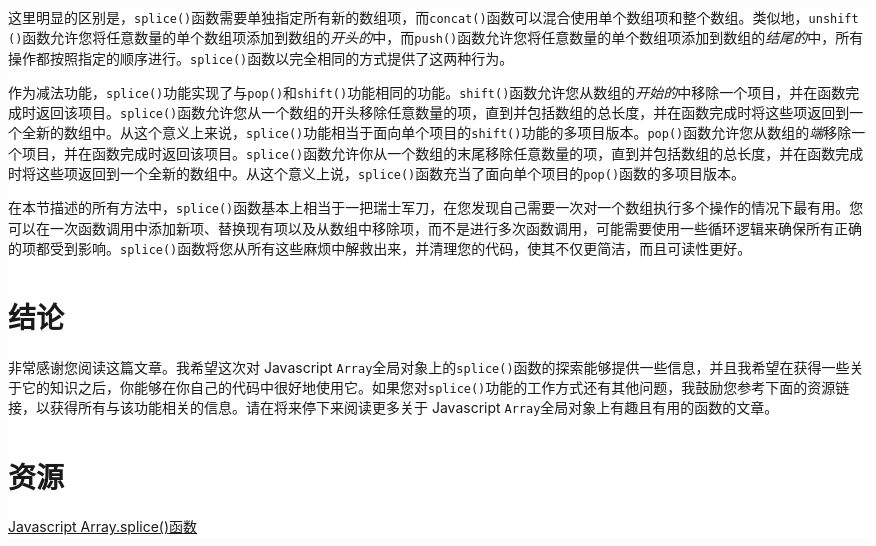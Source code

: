 这里明显的区别是，`splice()`函数需要单独指定所有新的数组项，而`concat()`函数可以混合使用单个数组项和整个数组。类似地，`unshift()`函数允许您将任意数量的单个数组项添加到数组的*开头的*中，而`push()`函数允许您将任意数量的单个数组项添加到数组的*结尾的*中，所有操作都按照指定的顺序进行。`splice()`函数以完全相同的方式提供了这两种行为。

作为减法功能，`splice()`功能实现了与`pop()`和`shift()`功能相同的功能。`shift()`函数允许您从数组的*开始的*中移除一个项目，并在函数完成时返回该项目。`splice()`函数允许您从一个数组的开头移除任意数量的项，直到并包括数组的总长度，并在函数完成时将这些项返回到一个全新的数组中。从这个意义上来说，`splice()`功能相当于面向单个项目的`shift()`功能的多项目版本。`pop()`函数允许您从数组的*端*移除一个项目，并在函数完成时返回该项目。`splice()`函数允许你从一个数组的末尾移除任意数量的项，直到并包括数组的总长度，并在函数完成时将这些项返回到一个全新的数组中。从这个意义上说，`splice()`函数充当了面向单个项目的`pop()`函数的多项目版本。

在本节描述的所有方法中，`splice()`函数基本上相当于一把瑞士军刀，在您发现自己需要一次对一个数组执行多个操作的情况下最有用。您可以在一次函数调用中添加新项、替换现有项以及从数组中移除项，而不是进行多次函数调用，可能需要使用一些循环逻辑来确保所有正确的项都受到影响。`splice()`函数将您从所有这些麻烦中解救出来，并清理您的代码，使其不仅更简洁，而且可读性更好。

# 结论

非常感谢您阅读这篇文章。我希望这次对 Javascript `Array`全局对象上的`splice()`函数的探索能够提供一些信息，并且我希望在获得一些关于它的知识之后，你能够在你自己的代码中很好地使用它。如果您对`splice()`功能的工作方式还有其他问题，我鼓励您参考下面的资源链接，以获得所有与该功能相关的信息。请在将来停下来阅读更多关于 Javascript `Array`全局对象上有趣且有用的函数的文章。

# 资源

[Javascript Array.splice()函数](https://developer.mozilla.org/en-US/docs/Web/JavaScript/Reference/Global_Objects/Array/splice)